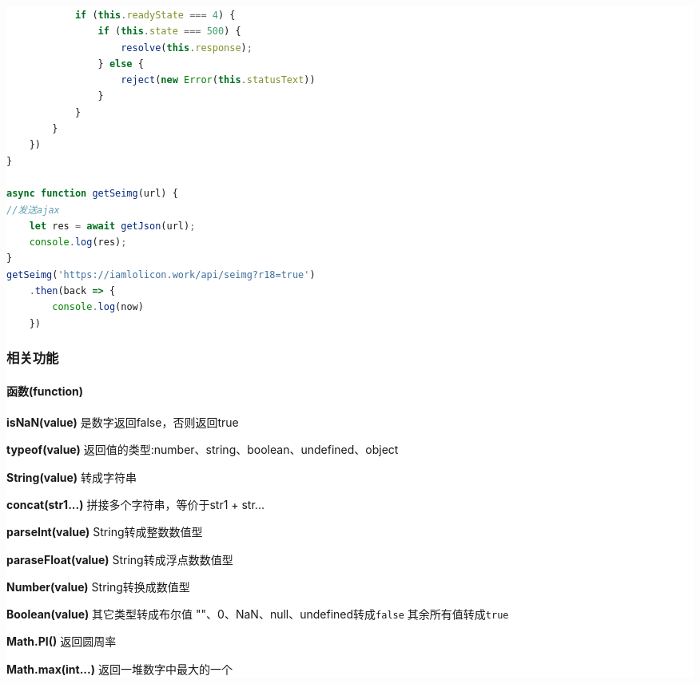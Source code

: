```js
			if (this.readyState === 4) {
				if (this.state === 500) {
					resolve(this.response);
				} else {
					reject(new Error(this.statusText))
				}
			}
		}
	})
}

async function getSeimg(url) {
//发送ajax
	let res = await getJson(url);
	console.log(res);
}
getSeimg('https://iamlolicon.work/api/seimg?r18=true')
	.then(back => {
		console.log(now)
	})
```

### 相关功能
#### 函数(function)
**isNaN(value)**
是数字返回false，否则返回true

**typeof(value)**
返回值的类型:number、string、boolean、undefined、object

**String(value)**
转成字符串

**concat(str1...)**
拼接多个字符串，等价于str1 + str...

**parseInt(value)**
String转成整数数值型

**paraseFloat(value)**
String转成浮点数数值型

**Number(value)**
String转换成数值型

**Boolean(value)**
其它类型转成布尔值
""、0、NaN、null、undefined转成`false`
其余所有值转成`true`

**Math.PI()**
返回圆周率

**Math.max(int...)**
返回一堆数字中最大的一个
